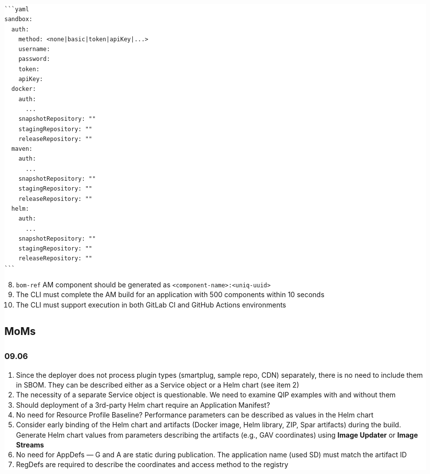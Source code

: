     ```yaml
    sandbox:
      auth:
        method: <none|basic|token|apiKey|...>
        username:
        password:
        token: 
        apiKey:
      docker:
        auth:
          ...
        snapshotRepository: ""
        stagingRepository: ""
        releaseRepository: ""
      maven:
        auth:
          ...
        snapshotRepository: ""
        stagingRepository: ""
        releaseRepository: ""
      helm:
        auth:
          ...
        snapshotRepository: ""
        stagingRepository: ""
        releaseRepository: ""
    ```

8. `bom-ref` AM component should be generated as `<component-name>:<uniq-uuid>`
9. The CLI must complete the AM build for an application with 500 components within 10 seconds
10. The CLI must support execution in both GitLab CI and GitHub Actions environments



## MoMs

### 09.06

1. Since the deployer does not process plugin types (smartplug, sample repo, CDN) separately, there is no need to include them in SBOM. They can be described either as a Service object or a Helm chart (see item 2)
2. The necessity of a separate Service object is questionable. We need to examine QIP examples with and without them
3. Should deployment of a 3rd-party Helm chart require an Application Manifest?
4. No need for Resource Profile Baseline? Performance parameters can be described as values in the Helm chart
5. Consider early binding of the Helm chart and artifacts (Docker image, Helm library, ZIP, Spar artifacts) during the build. Generate Helm chart values from parameters describing the artifacts (e.g., GAV coordinates) using **Image Updater** or **Image Streams**
6. No need for AppDefs — G and A are static during publication. The application name (used SD) must match the artifact ID
7. RegDefs are required to describe the coordinates and access method to the registry
